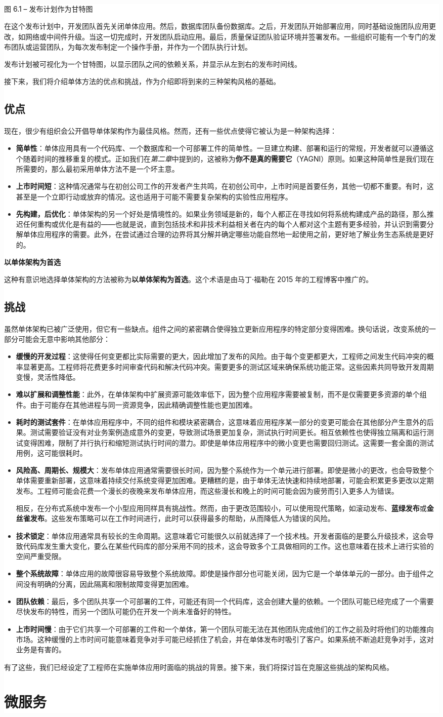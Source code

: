 图 6.1 – 发布计划作为甘特图

在这个发布计划中，开发团队首先关闭单体应用。然后，数据库团队备份数据库。之后，开发团队开始部署应用，同时基础设施团队应用更改，如网络或中间件升级。当这一切完成时，开发团队启动应用。最后，质量保证团队验证环境并签署发布。一些组织可能有一个专门的发布团队或运营团队，为每次发布制定一个操作手册，并作为一个团队执行计划。

发布计划被可视化为一个甘特图，以显示团队之间的依赖关系，并显示从左到右的发布时间线。

接下来，我们将介绍单体方法的优点和挑战，作为介绍即将到来的三种架构风格的基础。

## 优点

现在，很少有组织会公开倡导单体架构作为最佳风格。然而，还有一些优点使得它被认为是一种架构选择：

+   **简单性**：单体应用具有一个代码库、一个数据库和一个可部署工件的简单性。一旦建立构建、部署和运行的常规，开发者就可以遵循这个随着时间的推移重复的模式。正如我们在*第二章*中提到的，这被称为**你不是真的需要它**（YAGNI）原则。如果这种简单性是我们现在所需要的，那么最初采用单体方法不是一个坏主意。

+   **上市时间短**：这种情况通常与在初创公司工作的开发者产生共鸣，在初创公司中，上市时间是首要任务，其他一切都不重要。有时，这甚至是一个立即行动或放弃的情况。这也适用于可能不需要复杂架构的实验性应用程序。

+   **先构建，后优化**：单体架构的另一个好处是情境性的。如果业务领域是新的，每个人都正在寻找如何将系统构建成产品的路径，那么推迟任何重构或优化是有益的——也就是说，直到包括技术和非技术利益相关者在内的每个人都对这个主题有更多经验，并认识到需要分解单体应用程序的需要。此外，在尝试通过合理的边界将其分解并确定哪些功能自然地一起使用之前，更好地了解业务生态系统是更好的。

**以单体架构为首选**

这种有意识地选择单体架构的方法被称为**以单体架构为首选**。这个术语是由马丁·福勒在 2015 年的工程博客中推广的。

## 挑战

虽然单体架构已被广泛使用，但它有一些缺点。组件之间的紧密耦合使得独立更新应用程序的特定部分变得困难。换句话说，改变系统的一部分可能会无意中影响其他部分：

+   **缓慢的开发过程**：这使得任何变更都比实际需要的更大，因此增加了发布的风险。由于每个变更都更大，工程师之间发生代码冲突的概率显著更高。工程师将花费更多时间审查代码和解决代码冲突。需要更多的测试区域来确保系统功能正常。这些因素共同导致开发周期变慢，灵活性降低。

+   **难以扩展和调整性能**：此外，在单体架构中扩展资源可能效率低下，因为整个应用程序需要被复制，而不是仅需要更多资源的单个组件。由于可能存在其他进程与同一资源竞争，因此精确调整性能也更加困难。

+   **耗时的测试套件**：在单体应用程序中，不同的组件和模块紧密耦合，这意味着应用程序某一部分的变更可能会在其他部分产生意外的后果。测试需要验证没有对业务案例造成意外的变更，导致测试场景更加复杂，测试执行时间更长。相互依赖性也使得独立隔离和运行测试变得困难，限制了并行执行和缩短测试执行时间的潜力。即使是单体应用程序中的微小变更也需要回归测试。这需要一套全面的测试用例，这可能很耗时。

+   **风险高、周期长、规模大**：发布单体应用通常需要很长时间，因为整个系统作为一个单元进行部署。即使是微小的更改，也会导致整个单体需要重新部署，这意味着持续交付系统变得更加困难。更糟糕的是，由于单体无法快速和持续地部署，可能会积累更多更改以定期发布。工程师可能会花费一个漫长的夜晚来发布单体应用，而这些漫长和晚上的时间可能会因为疲劳而引入更多人为错误。

    相反，在分布式系统中发布一个小型应用同样具有挑战性。然而，由于更改范围较小，可以使用现代策略，如滚动发布、**蓝绿发布**或**金丝雀发布**。这些发布策略可以在工作时间进行，此时可以获得最多的帮助，从而降低人为错误的风险。

+   **技术锁定**：单体应用通常具有较长的生命周期。这意味着它可能很久以前就选择了一个技术栈。开发者面临的是要么升级技术，这会导致代码库发生重大变化，要么在某些代码库的部分采用不同的技术，这会导致多个工具做相同的工作。这也意味着在技术上进行实验的空间严重受限。

+   **整个系统故障**：单体应用的故障很容易导致整个系统故障。即使是操作部分也可能关闭，因为它是一个单体单元的一部分。由于组件之间没有明确的分离，因此隔离和限制故障变得更加困难。

+   **团队依赖**：最后，多个团队共享一个可部署的工件，可能还有同一个代码库，这会创建大量的依赖。一个团队可能已经完成了一个需要尽快发布的特性，而另一个团队可能仍在开发一个尚未准备好的特性。

+   **上市时间慢**：由于它们共享一个可部署的工件和一个单体，第一个团队可能无法在其他团队完成他们的工作之前及时将他们的功能推向市场。这种缓慢的上市时间可能意味着竞争对手可能已经抓住了机会，并在单体发布时吸引了客户。如果系统不断追赶竞争对手，这对业务是有害的。

有了这些，我们已经设定了工程师在实施单体应用时面临的挑战的背景。接下来，我们将探讨旨在克服这些挑战的架构风格。

# 微服务
